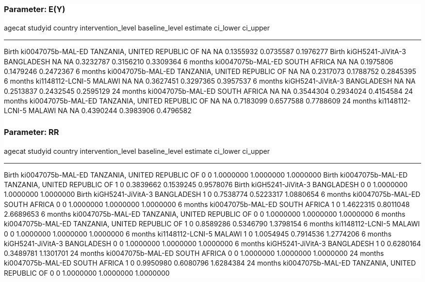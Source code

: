 
### Parameter: E(Y)


agecat      studyid             country                        intervention_level   baseline_level     estimate    ci_lower    ci_upper
----------  ------------------  -----------------------------  -------------------  ---------------  ----------  ----------  ----------
Birth       ki0047075b-MAL-ED   TANZANIA, UNITED REPUBLIC OF   NA                   NA                0.1355932   0.0735587   0.1976277
Birth       kiGH5241-JiVitA-3   BANGLADESH                     NA                   NA                0.3232787   0.3156210   0.3309364
6 months    ki0047075b-MAL-ED   SOUTH AFRICA                   NA                   NA                0.1975806   0.1479246   0.2472367
6 months    ki0047075b-MAL-ED   TANZANIA, UNITED REPUBLIC OF   NA                   NA                0.2317073   0.1788752   0.2845395
6 months    ki1148112-LCNI-5    MALAWI                         NA                   NA                0.3627451   0.3297365   0.3957537
6 months    kiGH5241-JiVitA-3   BANGLADESH                     NA                   NA                0.2513837   0.2432545   0.2595129
24 months   ki0047075b-MAL-ED   SOUTH AFRICA                   NA                   NA                0.3544304   0.2934024   0.4154584
24 months   ki0047075b-MAL-ED   TANZANIA, UNITED REPUBLIC OF   NA                   NA                0.7183099   0.6577588   0.7788609
24 months   ki1148112-LCNI-5    MALAWI                         NA                   NA                0.4390244   0.3983906   0.4796582


### Parameter: RR


agecat      studyid             country                        intervention_level   baseline_level     estimate    ci_lower    ci_upper
----------  ------------------  -----------------------------  -------------------  ---------------  ----------  ----------  ----------
Birth       ki0047075b-MAL-ED   TANZANIA, UNITED REPUBLIC OF   0                    0                 1.0000000   1.0000000   1.0000000
Birth       ki0047075b-MAL-ED   TANZANIA, UNITED REPUBLIC OF   1                    0                 0.3839662   0.1539245   0.9578076
Birth       kiGH5241-JiVitA-3   BANGLADESH                     0                    0                 1.0000000   1.0000000   1.0000000
Birth       kiGH5241-JiVitA-3   BANGLADESH                     1                    0                 0.7538774   0.5223317   1.0880654
6 months    ki0047075b-MAL-ED   SOUTH AFRICA                   0                    0                 1.0000000   1.0000000   1.0000000
6 months    ki0047075b-MAL-ED   SOUTH AFRICA                   1                    0                 1.4622315   0.8011048   2.6689653
6 months    ki0047075b-MAL-ED   TANZANIA, UNITED REPUBLIC OF   0                    0                 1.0000000   1.0000000   1.0000000
6 months    ki0047075b-MAL-ED   TANZANIA, UNITED REPUBLIC OF   1                    0                 0.8589286   0.5346790   1.3798154
6 months    ki1148112-LCNI-5    MALAWI                         0                    0                 1.0000000   1.0000000   1.0000000
6 months    ki1148112-LCNI-5    MALAWI                         1                    0                 1.0054945   0.7914536   1.2774206
6 months    kiGH5241-JiVitA-3   BANGLADESH                     0                    0                 1.0000000   1.0000000   1.0000000
6 months    kiGH5241-JiVitA-3   BANGLADESH                     1                    0                 0.6280164   0.3489781   1.1301701
24 months   ki0047075b-MAL-ED   SOUTH AFRICA                   0                    0                 1.0000000   1.0000000   1.0000000
24 months   ki0047075b-MAL-ED   SOUTH AFRICA                   1                    0                 0.9950980   0.6080796   1.6284384
24 months   ki0047075b-MAL-ED   TANZANIA, UNITED REPUBLIC OF   0                    0                 1.0000000   1.0000000   1.0000000